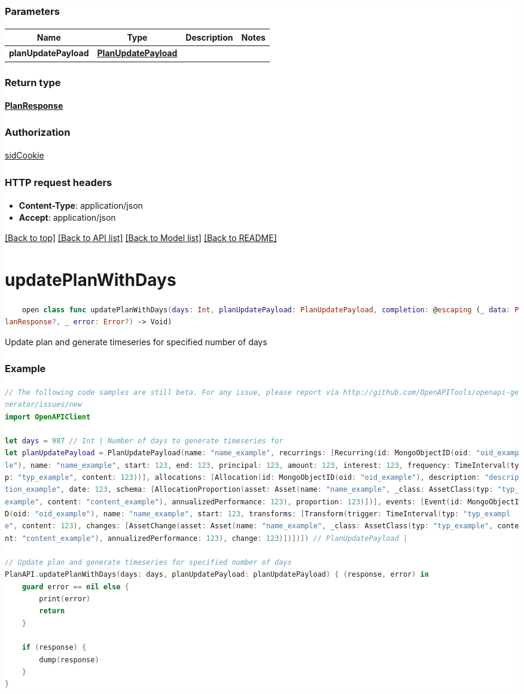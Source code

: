 ### Parameters

Name | Type | Description  | Notes
------------- | ------------- | ------------- | -------------
 **planUpdatePayload** | [**PlanUpdatePayload**](PlanUpdatePayload.md) |  | 

### Return type

[**PlanResponse**](PlanResponse.md)

### Authorization

[sidCookie](../README.md#sidCookie)

### HTTP request headers

 - **Content-Type**: application/json
 - **Accept**: application/json

[[Back to top]](#) [[Back to API list]](../README.md#documentation-for-api-endpoints) [[Back to Model list]](../README.md#documentation-for-models) [[Back to README]](../README.md)

# **updatePlanWithDays**
```swift
    open class func updatePlanWithDays(days: Int, planUpdatePayload: PlanUpdatePayload, completion: @escaping (_ data: PlanResponse?, _ error: Error?) -> Void)
```

Update plan and generate timeseries for specified number of days

### Example 
```swift
// The following code samples are still beta. For any issue, please report via http://github.com/OpenAPITools/openapi-generator/issues/new
import OpenAPIClient

let days = 987 // Int | Number of days to generate timeseries for
let planUpdatePayload = PlanUpdatePayload(name: "name_example", recurrings: [Recurring(id: MongoObjectID(oid: "oid_example"), name: "name_example", start: 123, end: 123, principal: 123, amount: 123, interest: 123, frequency: TimeInterval(typ: "typ_example", content: 123))], allocations: [Allocation(id: MongoObjectID(oid: "oid_example"), description: "description_example", date: 123, schema: [AllocationProportion(asset: Asset(name: "name_example", _class: AssetClass(typ: "typ_example", content: "content_example"), annualizedPerformance: 123), proportion: 123)])], events: [Event(id: MongoObjectID(oid: "oid_example"), name: "name_example", start: 123, transforms: [Transform(trigger: TimeInterval(typ: "typ_example", content: 123), changes: [AssetChange(asset: Asset(name: "name_example", _class: AssetClass(typ: "typ_example", content: "content_example"), annualizedPerformance: 123), change: 123)])])]) // PlanUpdatePayload | 

// Update plan and generate timeseries for specified number of days
PlanAPI.updatePlanWithDays(days: days, planUpdatePayload: planUpdatePayload) { (response, error) in
    guard error == nil else {
        print(error)
        return
    }

    if (response) {
        dump(response)
    }
}
```
